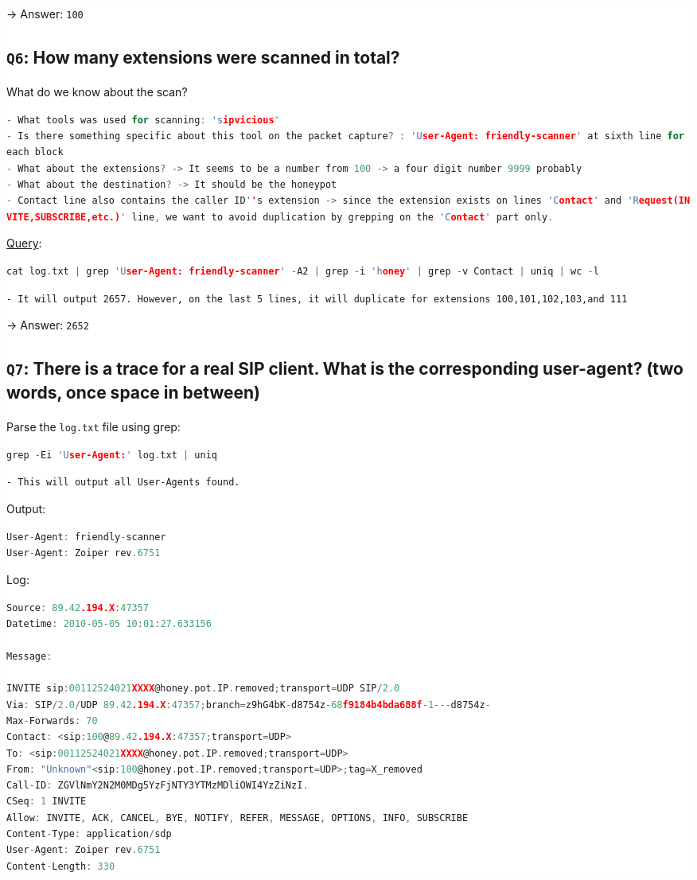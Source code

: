 -> Answer: `100`


## `Q6`: How many extensions were scanned in total?

What do we know about the scan?

```c
- What tools was used for scanning: 'sipvicious'
- Is there something specific about this tool on the packet capture? : 'User-Agent: friendly-scanner' at sixth line for each block
- What about the extensions? -> It seems to be a number from 100 -> a four digit number 9999 probably
- What about the destination? -> It should be the honeypot
- Contact line also contains the caller ID''s extension -> since the extension exists on lines 'Contact' and 'Request(INVITE,SUBSCRIBE,etc.)' line, we want to avoid duplication by grepping on the 'Contact' part only.
```

<u>Query</u>:

```c
cat log.txt | grep 'User-Agent: friendly-scanner' -A2 | grep -i 'honey' | grep -v Contact | uniq | wc -l
```

	- It will output 2657. However, on the last 5 lines, it will duplicate for extensions 100,101,102,103,and 111

-> Answer: `2652`

## `Q7`: There is a trace for a real SIP client. What is the corresponding user-agent? (two words, once space in between)

Parse the `log.txt` file using grep:

```c
grep -Ei 'User-Agent:' log.txt | uniq
```

	- This will output all User-Agents found.


Output:
```c
User-Agent: friendly-scanner
User-Agent: Zoiper rev.6751
```

Log:

```c
Source: 89.42.194.X:47357
Datetime: 2010-05-05 10:01:27.633156

Message:

INVITE sip:00112524021XXXX@honey.pot.IP.removed;transport=UDP SIP/2.0
Via: SIP/2.0/UDP 89.42.194.X:47357;branch=z9hG4bK-d8754z-68f9184b4bda688f-1---d8754z-
Max-Forwards: 70
Contact: <sip:100@89.42.194.X:47357;transport=UDP>
To: <sip:00112524021XXXX@honey.pot.IP.removed;transport=UDP>
From: "Unknown"<sip:100@honey.pot.IP.removed;transport=UDP>;tag=X_removed
Call-ID: ZGVlNmY2N2M0MDg5YzFjNTY3YTMzMDliOWI4YzZiNzI.
CSeq: 1 INVITE
Allow: INVITE, ACK, CANCEL, BYE, NOTIFY, REFER, MESSAGE, OPTIONS, INFO, SUBSCRIBE
Content-Type: application/sdp
User-Agent: Zoiper rev.6751
Content-Length: 330
```